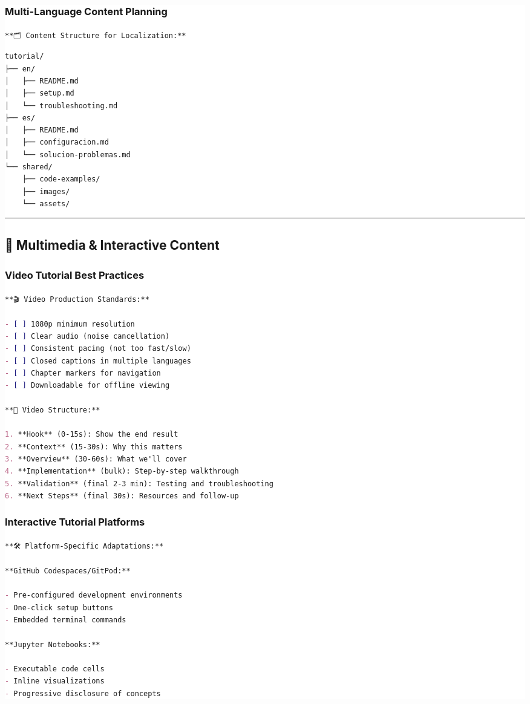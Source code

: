 ### **Multi-Language Content Planning**

```markdown
**🗂️ Content Structure for Localization:**
```

```text
tutorial/
├── en/
│   ├── README.md
│   ├── setup.md
│   └── troubleshooting.md
├── es/
│   ├── README.md
│   ├── configuracion.md
│   └── solucion-problemas.md
└── shared/
    ├── code-examples/
    ├── images/
    └── assets/
```

---

## 🎥 Multimedia & Interactive Content

### **Video Tutorial Best Practices**

```markdown
**🎬 Video Production Standards:**

- [ ] 1080p minimum resolution
- [ ] Clear audio (noise cancellation)
- [ ] Consistent pacing (not too fast/slow)
- [ ] Closed captions in multiple languages
- [ ] Chapter markers for navigation
- [ ] Downloadable for offline viewing

**📝 Video Structure:**

1. **Hook** (0-15s): Show the end result
2. **Context** (15-30s): Why this matters
3. **Overview** (30-60s): What we'll cover
4. **Implementation** (bulk): Step-by-step walkthrough
5. **Validation** (final 2-3 min): Testing and troubleshooting
6. **Next Steps** (final 30s): Resources and follow-up
```

### **Interactive Tutorial Platforms**

```markdown
**🛠️ Platform-Specific Adaptations:**

**GitHub Codespaces/GitPod:**

- Pre-configured development environments
- One-click setup buttons
- Embedded terminal commands

**Jupyter Notebooks:**

- Executable code cells
- Inline visualizations
- Progressive disclosure of concepts

```